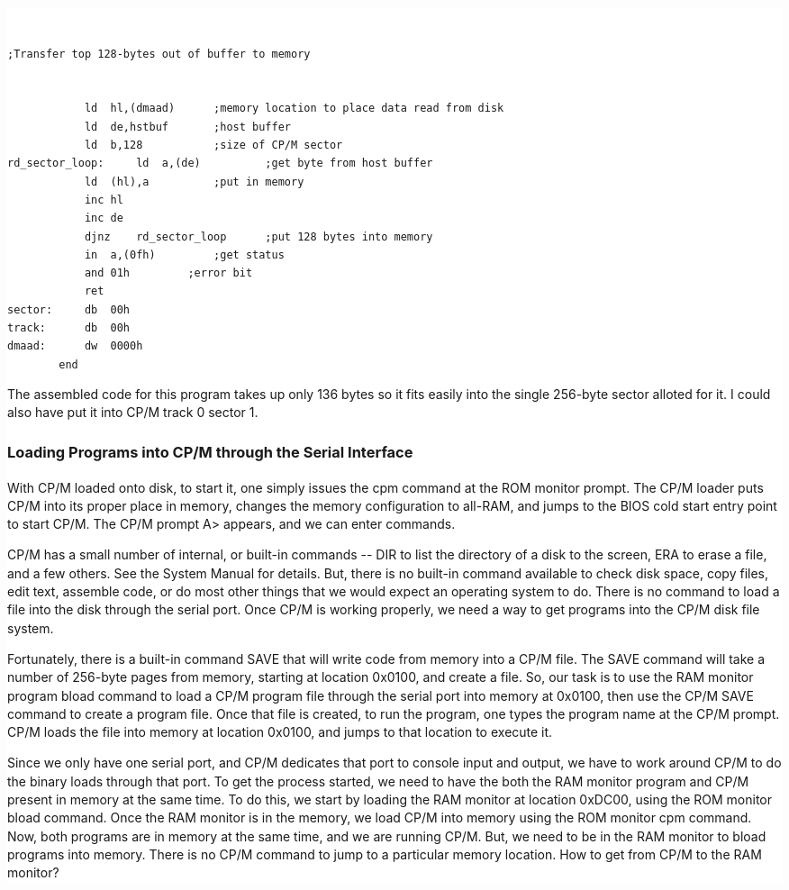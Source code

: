 ```


;Transfer top 128-bytes out of buffer to memory


			ld	hl,(dmaad)		;memory location to place data read from disk
			ld	de,hstbuf		;host buffer
			ld	b,128			;size of CP/M sector
rd_sector_loop: 	ld	a,(de)			;get byte from host buffer
			ld	(hl),a			;put in memory
			inc	hl
			inc	de
			djnz 	rd_sector_loop 		;put 128 bytes into memory
			in	a,(0fh)			;get status
			and	01h			;error bit
			ret
sector:		db	00h
track:		db	00h
dmaad:		dw	0000h
		end
```

The assembled code for this program takes up only 136 bytes so it fits easily into the single 256-byte sector alloted for it. I could also have put it into CP/M track 0 sector 1.

### Loading Programs into CP/M through the Serial Interface

With CP/M loaded onto disk, to start it, one simply issues the cpm command at the ROM monitor prompt. The CP/M loader puts CP/M into its proper place in memory, changes the memory configuration to all-RAM, and jumps to the BIOS cold start entry point to start CP/M. The CP/M prompt A> appears, and we can enter commands.

CP/M has a small number of internal, or built-in commands -- DIR to list the directory of a disk to the screen, ERA to erase a file, and a few others. See the System Manual for details. But, there is no built-in command available to check disk space, copy files, edit text, assemble code, or do most other things that we would expect an operating system to do. There is no command to load a file into the disk through the serial port. Once CP/M is working properly, we need a way to get programs into the CP/M disk file system.

Fortunately, there is a built-in command SAVE that will write code from memory into a CP/M file. The SAVE command will take a number of 256-byte pages from memory, starting at location 0x0100, and create a file. So, our task is to use the RAM monitor program bload command to load a CP/M program file through the serial port into memory at 0x0100, then use the CP/M SAVE command to create a program file. Once that file is created, to run the program, one types the program name at the CP/M prompt. CP/M loads the file into memory at location 0x0100, and jumps to that location to execute it.

Since we only have one serial port, and CP/M dedicates that port to console input and output, we have to work around CP/M to do the binary loads through that port. To get the process started, we need to have the both the RAM monitor program and CP/M present in memory at the same time. To do this, we start by loading the RAM monitor at location 0xDC00, using the ROM monitor bload command. Once the RAM monitor is in the memory, we load CP/M into memory using the ROM monitor cpm command. Now, both programs are in memory at the same time, and we are running CP/M. But, we need to be in the RAM monitor to bload programs into memory. There is no CP/M command to jump to a particular memory location. How to get from CP/M to the RAM monitor?
